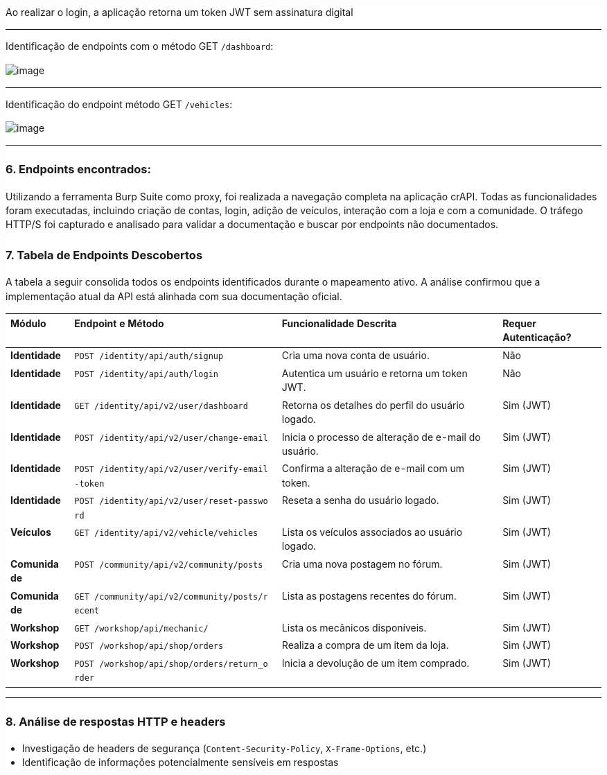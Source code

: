 Ao realizar o login, a aplicação retorna um token JWT sem assinatura digital

---

Identificação de endpoints com o método GET `/dashboard`:

<img width="969" height="533" alt="image" src="https://github.com/user-attachments/assets/5dc1017f-5f33-405d-b81d-a4d28267478f" />

---

Identificação do endpoint método GET `/vehicles`:

<img width="950" height="443" alt="image" src="https://github.com/user-attachments/assets/62493fe1-ea35-4cae-b4ce-73e2f0c8176d" />

---

### 6. Endpoints encontrados:

Utilizando a ferramenta Burp Suite como proxy, foi realizada a navegação completa na aplicação crAPI. Todas as funcionalidades foram executadas, incluindo criação de contas, login, adição de veículos, interação com a loja e com a comunidade. O tráfego HTTP/S foi capturado e analisado para validar a documentação e buscar por endpoints não documentados.

### 7. Tabela de Endpoints Descobertos

A tabela a seguir consolida todos os endpoints identificados durante o mapeamento ativo. A análise confirmou que a implementação atual da API está alinhada com sua documentação oficial.

| Módulo | Endpoint e Método | Funcionalidade Descrita | Requer Autenticação? |
| :--- | :--- | :--- | :--- |
| **Identidade** | `POST /identity/api/auth/signup` | Cria uma nova conta de usuário. | Não |
| **Identidade** | `POST /identity/api/auth/login` | Autentica um usuário e retorna um token JWT. | Não |
| **Identidade** | `GET /identity/api/v2/user/dashboard` | Retorna os detalhes do perfil do usuário logado. | Sim (JWT) |
| **Identidade** | `POST /identity/api/v2/user/change-email` | Inicia o processo de alteração de e-mail do usuário. | Sim (JWT) |
| **Identidade** | `POST /identity/api/v2/user/verify-email-token` | Confirma a alteração de e-mail com um token. | Sim (JWT) |
| **Identidade** | `POST /identity/api/v2/user/reset-password`| Reseta a senha do usuário logado. | Sim (JWT) |
| **Veículos** | `GET /identity/api/v2/vehicle/vehicles` | Lista os veículos associados ao usuário logado. | Sim (JWT) |
| **Comunidade**| `POST /community/api/v2/community/posts` | Cria uma nova postagem no fórum. | Sim (JWT) |
| **Comunidade**| `GET /community/api/v2/community/posts/recent`| Lista as postagens recentes do fórum. | Sim (JWT) |
| **Workshop** | `GET /workshop/api/mechanic/` | Lista os mecânicos disponíveis. | Sim (JWT) |
| **Workshop** | `POST /workshop/api/shop/orders` | Realiza a compra de um item da loja. | Sim (JWT) |
| **Workshop** | `POST /workshop/api/shop/orders/return_order`| Inicia a devolução de um item comprado. | Sim (JWT) |

---

### 8. Análise de respostas HTTP e headers
   - Investigação de headers de segurança (`Content-Security-Policy`, `X-Frame-Options`, etc.)
   - Identificação de informações potencialmente sensíveis em respostas
